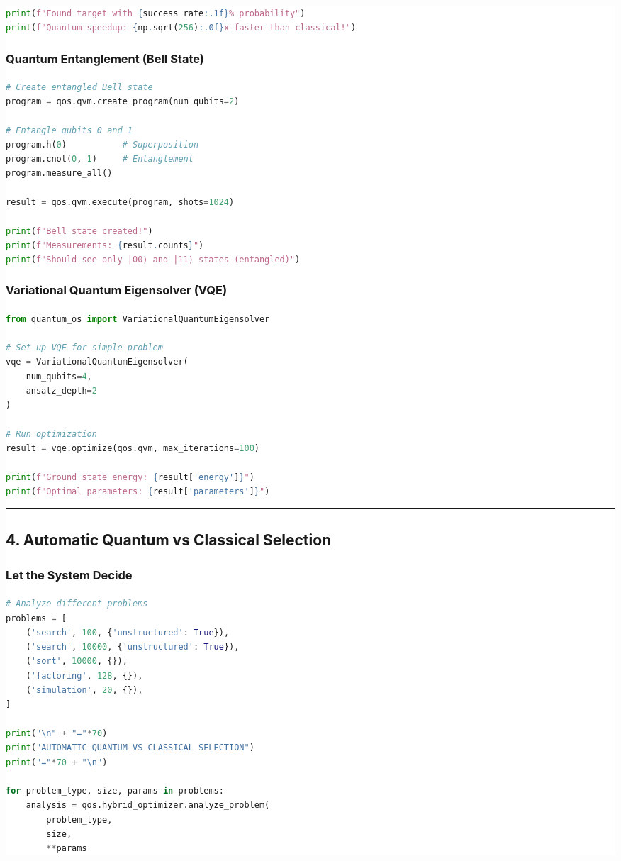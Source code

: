 ```python
print(f"Found target with {success_rate:.1f}% probability")
print(f"Quantum speedup: {np.sqrt(256):.0f}x faster than classical!")
```

### Quantum Entanglement (Bell State)
```python
# Create entangled Bell state
program = qos.qvm.create_program(num_qubits=2)

# Entangle qubits 0 and 1
program.h(0)           # Superposition
program.cnot(0, 1)     # Entanglement
program.measure_all()

result = qos.qvm.execute(program, shots=1024)

print(f"Bell state created!")
print(f"Measurements: {result.counts}")
print(f"Should see only |00⟩ and |11⟩ states (entangled)")
```

### Variational Quantum Eigensolver (VQE)
```python
from quantum_os import VariationalQuantumEigensolver

# Set up VQE for simple problem
vqe = VariationalQuantumEigensolver(
    num_qubits=4,
    ansatz_depth=2
)

# Run optimization
result = vqe.optimize(qos.qvm, max_iterations=100)

print(f"Ground state energy: {result['energy']}")
print(f"Optimal parameters: {result['parameters']}")
```

---

## 4. Automatic Quantum vs Classical Selection

### Let the System Decide

```python
# Analyze different problems
problems = [
    ('search', 100, {'unstructured': True}),
    ('search', 10000, {'unstructured': True}),
    ('sort', 10000, {}),
    ('factoring', 128, {}),
    ('simulation', 20, {}),
]

print("\n" + "="*70)
print("AUTOMATIC QUANTUM VS CLASSICAL SELECTION")
print("="*70 + "\n")

for problem_type, size, params in problems:
    analysis = qos.hybrid_optimizer.analyze_problem(
        problem_type,
        size,
        **params
```